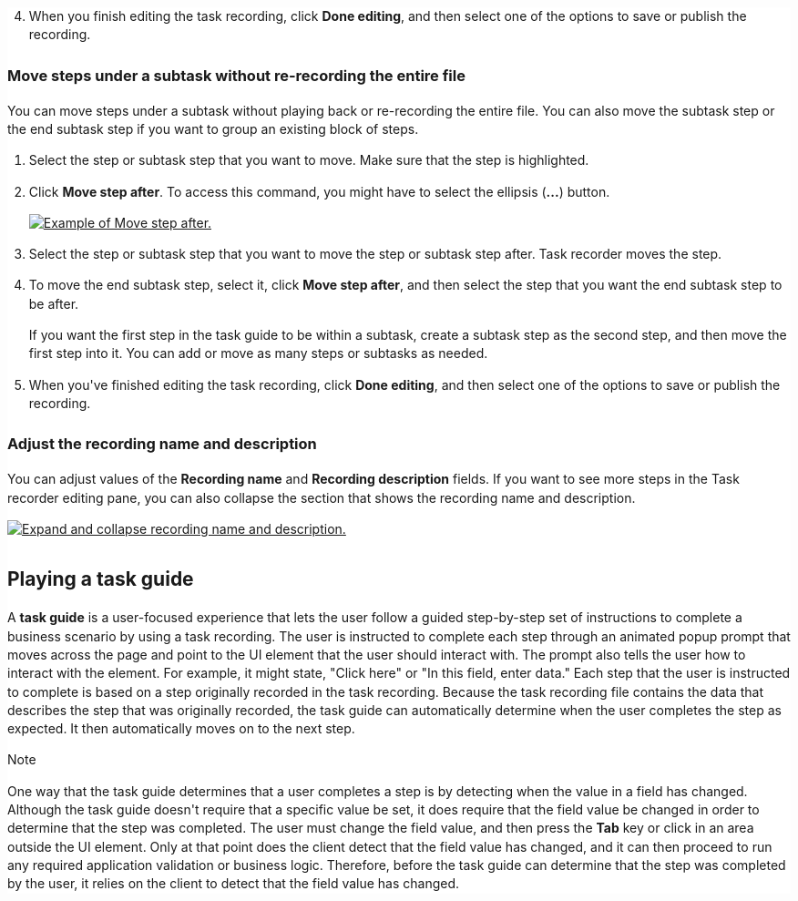 4.  When you finish editing the task recording, click **Done editing**, and then select one of the options to save or publish the recording.

### Move steps under a subtask without re-recording the entire file

You can move steps under a subtask without playing back or re-recording the entire file. You can also move the subtask step or the end subtask step if you want to group an existing block of steps.

1.  Select the step or subtask step that you want to move. Make sure that the step is highlighted.

2.  Click **Move step after**. To access this command, you might have to select the ellipsis (**...**) button.

    [![Example of Move step after.](./media/taskguide3.png)](./media/taskguide3.png)

3.  Select the step or subtask step that you want to move the step or subtask step after. Task recorder moves the step.

4.  To move the end subtask step, select it, click **Move step after**, and then select the step that you want the end subtask step to be after.

    If you want the first step in the task guide to be within a subtask, create a subtask step as the second step, and then move the first step into it. You can add or move as many steps or subtasks as needed.

5.  When you've finished editing the task recording, click **Done editing**, and then select one of the options to save or publish the recording.

### Adjust the recording name and description

You can adjust values of the **Recording name** and **Recording description** fields. If you want to see more steps in the Task recorder editing pane, you can also collapse the section that shows the recording name and description.

[![Expand and collapse recording name and description.](./media/taskguide4-300x252.png)](./media/taskguide4.png)

## Playing a task guide

A **task guide** is a user-focused experience that lets the user follow a guided step-by-step set of instructions to complete a business scenario by using a task recording. The user is instructed to complete each step through an animated popup prompt that moves across the page and point to the UI element that the user should interact with. The prompt also tells the user how to interact with the element. For example, it might state, "Click here" or "In this field, enter data." Each step that the user is instructed to complete is based on a step originally recorded in the task recording. Because the task recording file contains the data that describes the step that was originally recorded, the task guide can automatically determine when the user completes the step as expected. It then automatically moves on to the next step. 

> [!NOTE]
> One way that the task guide determines that a user completes a step is by detecting when the value in a field has changed. Although the task guide doesn't require that a specific value be set, it does require that the field value be changed in order to determine that the step was completed. The user must change the field value, and then press the **Tab** key or click in an area outside the UI element. Only at that point does the client detect that the field value has changed, and it can then proceed to run any required application validation or business logic. Therefore, before the task guide can determine that the step was completed by the user, it relies on the client to detect that the field value has changed.
